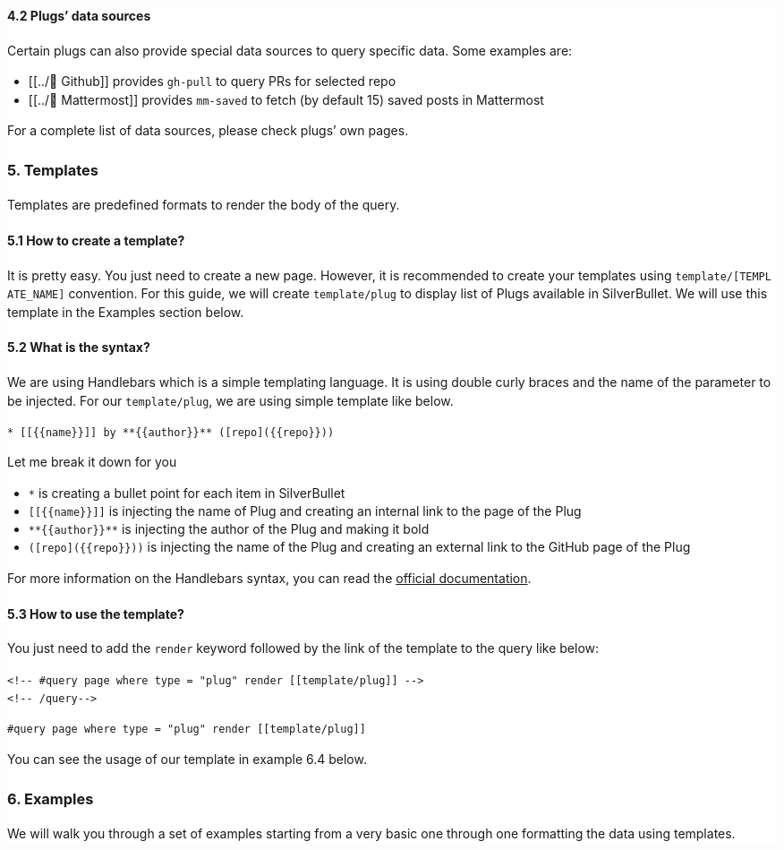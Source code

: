 
#### 4.2 Plugs’ data sources

Certain plugs can also provide special data sources to query specific data. Some examples are:

- [[../🔌 Github]] provides `gh-pull` to query PRs for selected repo
- [[../🔌 Mattermost]] provides `mm-saved` to fetch (by default 15) saved posts in
  Mattermost

For a complete list of data sources, please check plugs’ own pages.

### 5. Templates

Templates are predefined formats to render the body of the query.

#### 5.1 How to create a template?

It is pretty easy. You just need to create a new page. However, it is
recommended to create your templates using `template/[TEMPLATE_NAME]`
convention. For this guide, we will create `template/plug` to display list of Plugs available in SilverBullet. We will use this template in the Examples section below.

#### 5.2 What is the syntax?

We are using Handlebars which is a simple templating language. It is using double curly braces and the name of the parameter to be injected. For our `template/plug`, we are using simple template like below.

    * [[{{name}}]] by **{{author}}** ([repo]({{repo}}))

Let me break it down for you

- `*` is creating a bullet point for each item in SilverBullet
- `[[{{name}}]]` is injecting the name of Plug and creating an internal link to
  the page of the Plug
- `**{{author}}**` is injecting the author of the Plug and making it bold
- `([repo]({{repo}}))` is injecting the name of the Plug and creating an
  external link to the GitHub page of the Plug

For more information on the Handlebars syntax, you can read the
[official documentation](https://handlebarsjs.com/).

#### 5.3 How to use the template?

You just need to add the `render` keyword followed by the link of the template to the query like below:

    <!-- #query page where type = "plug" render [[template/plug]] -->
    <!-- /query-->
`#query page where type = "plug" render [[template/plug]]`

You can see the usage of our template in example 6.4 below.

### 6. Examples

We will walk you through a set of examples starting from a very basic one
through one formatting the data using templates.
